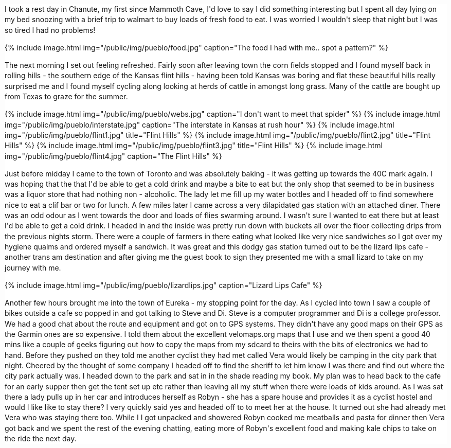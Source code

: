 I took a rest day in Chanute, my first since Mammoth Cave, I'd love to say I did something interesting but I spent all day lying on my bed snoozing with a brief trip to walmart to buy loads of fresh food to eat. I was worried I wouldn't sleep that night but I was so tired I had no problems! 

{% include image.html img="/public/img/pueblo/food.jpg" caption="The food I had with me.. spot a pattern?" %}

The next morning I set out feeling refreshed. Fairly soon after leaving town the corn fields stopped and I found myself back in rolling hills - the southern edge of the Kansas flint hills - having been told Kansas was boring and flat these beautiful hills really surprised me and I found myself cycling along looking at herds of cattle in amongst long grass. Many of the cattle are bought up from Texas to graze for the summer. 

{% include image.html img="/public/img/pueblo/webs.jpg" caption="I don't want to meet that spider" %}
{% include image.html img="/public/img/pueblo/interstate.jpg" caption="The interstate in Kansas at rush hour" %}
{% include image.html img="/public/img/pueblo/flint1.jpg" title="Flint Hills" %}
{% include image.html img="/public/img/pueblo/flint2.jpg" title="Flint Hills" %}
{% include image.html img="/public/img/pueblo/flint3.jpg" title="Flint Hills" %}
{% include image.html img="/public/img/pueblo/flint4.jpg" caption="The Flint Hills" %}

Just before midday I came to the town of Toronto and was absolutely baking - it was getting up towards the 40C mark again. I was hoping that the that I'd be able to get a cold drink and maybe a bite to eat but the only shop that seemed to be in business was a liquor store that had nothing non - alcoholic. The lady let me fill up my water bottles and I headed off to find somewhere nice to eat a clif bar or two for lunch. A few miles later I came across a very dilapidated gas station with an attached diner. There was an odd odour as I went towards the door and loads of flies swarming around. I wasn't sure I wanted to eat there but at least I'd be able to get a cold drink. I headed in and the inside was pretty run down with buckets all over the floor collecting drips from the previous nights storm. There were a couple of farmers in there eating what looked like very nice sandwiches so I got over my hygiene qualms and ordered myself a sandwich. It was great and this dodgy gas station turned out to be the lizard lips cafe - another trans am destination and after giving me the guest book to sign they presented me with a small lizard to take on my journey with me.

{% include image.html img="/public/img/pueblo/lizardlips.jpg" caption="Lizard Lips Cafe" %}

Another few hours brought me into the town of Eureka - my stopping point for the day. As I cycled into town I saw a couple of bikes outside a cafe so popped in and got talking to Steve and Di. Steve is a computer programmer and Di is a college professor. We had a good chat about the route and equipment and got on to GPS systems. They didn't have any good maps on their GPS as the Garmin ones are so expensive. I told them about the excellent velomaps.org maps that I use and we then spent a good 40 mins like a couple of geeks figuring out how to copy the maps from my sdcard to theirs with the bits of electronics we had to hand. Before they pushed on they told me another cyclist they had met called  Vera would likely be camping in the city park that night. Cheered by the thought of some company I headed off to find the sheriff to let him know I was there and find out where the city park actually was. I headed down to the park and sat in in the shade reading my book. My plan was to head back to the cafe for an early supper then get the tent set up etc rather than leaving all my stuff when there were loads of kids around. As I was sat there a lady pulls up in her car and introduces herself as Robyn - she has a spare house and provides it as a cyclist hostel and would I like like to stay there? I very quickly said yes and headed off to to meet her at the house. It turned out she had already met Vera who was staying there too. While I I got unpacked and showered Robyn cooked me meatballs and pasta for dinner then Vera got back and we spent the rest of the evening chatting, eating more of Robyn's excellent food and making kale chips to take on the ride the next day.
